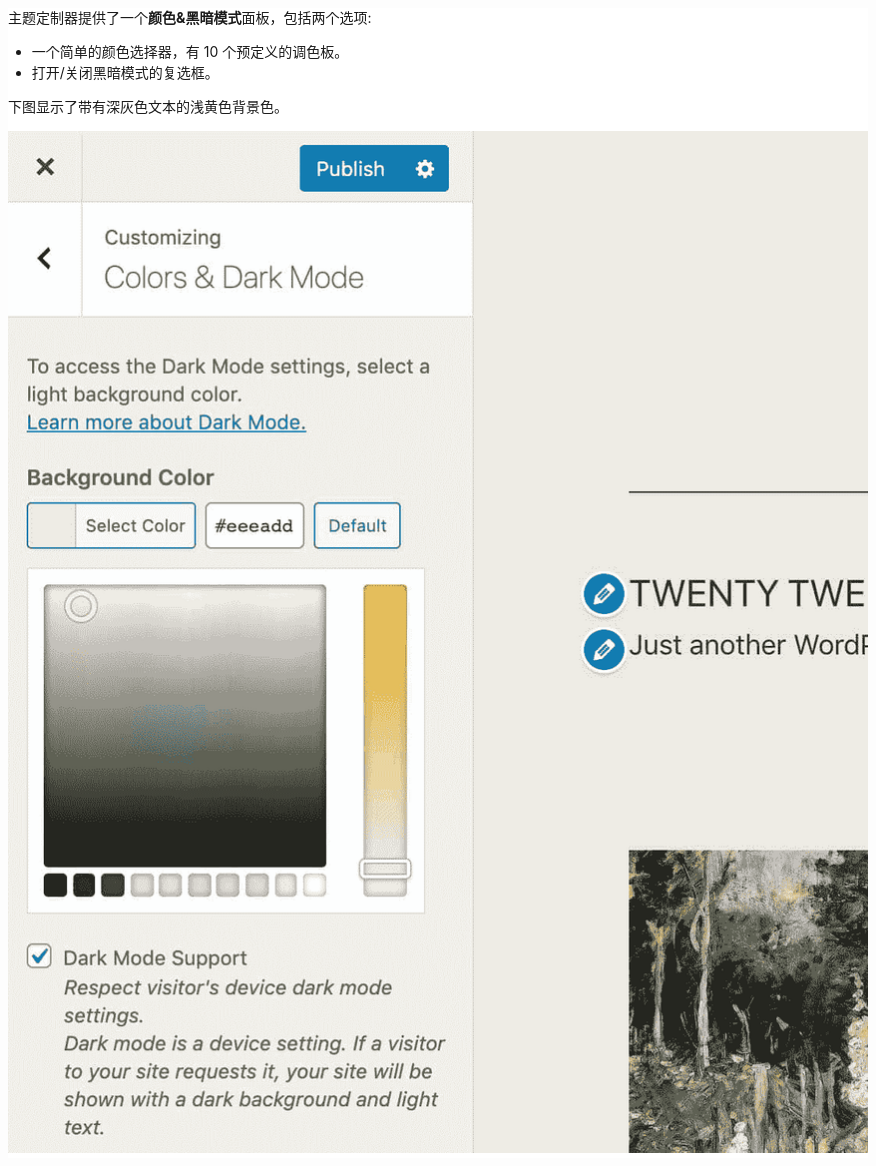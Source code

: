 主题定制器提供了一个**颜色&黑暗模式**面板，包括两个选项:

*   一个简单的颜色选择器，有 10 个预定义的调色板。
*   打开/关闭黑暗模式的复选框。

下图显示了带有深灰色文本的浅黄色背景色。

![Colors & Dark Mode](img/4dbb31f03cc1d4566b0296d8ce9a9714.png)

